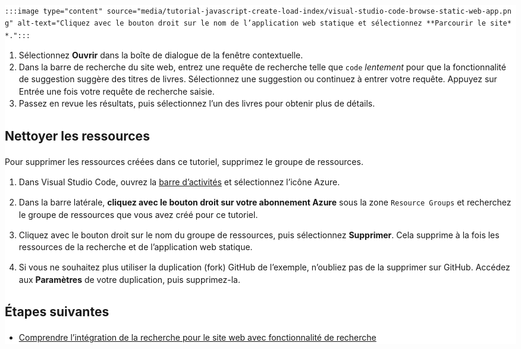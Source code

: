     :::image type="content" source="media/tutorial-javascript-create-load-index/visual-studio-code-browse-static-web-app.png" alt-text="Cliquez avec le bouton droit sur le nom de l’application web statique et sélectionnez **Parcourir le site**.":::    

1. Sélectionnez **Ouvrir** dans la boîte de dialogue de la fenêtre contextuelle.
1. Dans la barre de recherche du site web, entrez une requête de recherche telle que `code` _lentement_ pour que la fonctionnalité de suggestion suggère des titres de livres. Sélectionnez une suggestion ou continuez à entrer votre requête. Appuyez sur Entrée une fois votre requête de recherche saisie. 
1. Passez en revue les résultats, puis sélectionnez l’un des livres pour obtenir plus de détails. 

## <a name="clean-up-resources"></a>Nettoyer les ressources

Pour supprimer les ressources créées dans ce tutoriel, supprimez le groupe de ressources.

1. Dans Visual Studio Code, ouvrez la [barre d’activités](https://code.visualstudio.com/docs/getstarted/userinterface) et sélectionnez l’icône Azure. 

1. Dans la barre latérale, **cliquez avec le bouton droit sur votre abonnement Azure** sous la zone `Resource Groups` et recherchez le groupe de ressources que vous avez créé pour ce tutoriel.
1. Cliquez avec le bouton droit sur le nom du groupe de ressources, puis sélectionnez **Supprimer**.
    Cela supprime à la fois les ressources de la recherche et de l’application web statique.
1. Si vous ne souhaitez plus utiliser la duplication (fork) GitHub de l’exemple, n’oubliez pas de la supprimer sur GitHub. Accédez aux **Paramètres** de votre duplication, puis supprimez-la. 


## <a name="next-steps"></a>Étapes suivantes

* [Comprendre l’intégration de la recherche pour le site web avec fonctionnalité de recherche](tutorial-csharp-search-query-integration.md)

